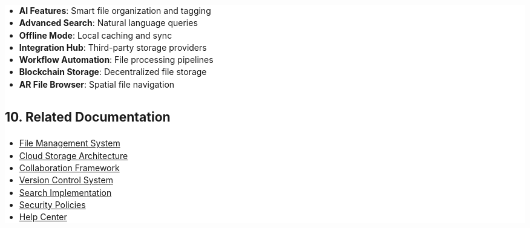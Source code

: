 - **AI Features**: Smart file organization and tagging
- **Advanced Search**: Natural language queries
- **Offline Mode**: Local caching and sync
- **Integration Hub**: Third-party storage providers
- **Workflow Automation**: File processing pipelines
- **Blockchain Storage**: Decentralized file storage
- **AR File Browser**: Spatial file navigation

## 10. Related Documentation

- [File Management System](../integration/file-management.md)
- [Cloud Storage Architecture](../integration/cloud-storage.md)
- [Collaboration Framework](../integration/collaboration.md)
- [Version Control System](../integration/version-control.md)
- [Search Implementation](../integration/search-system.md)
- [Security Policies](../legal/file-security.md)
- [Help Center](./ttfiles-help-center.md)